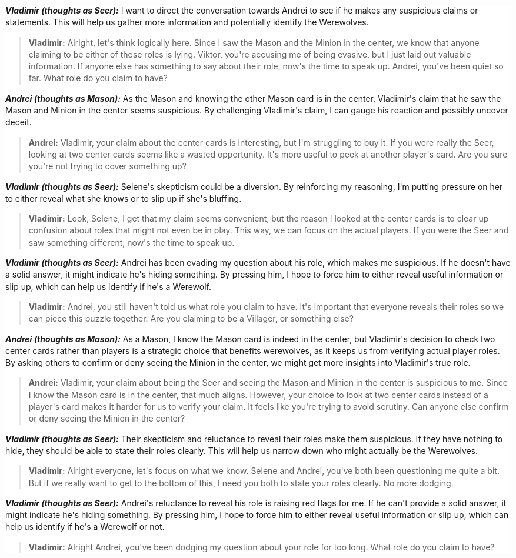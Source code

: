 
***Vladimir (thoughts as Seer):*** I want to direct the conversation towards Andrei to see if he makes any suspicious claims or statements. This will help us gather more information and potentially identify the Werewolves.
> **Vladimir:** Alright, let's think logically here. Since I saw the Mason and the Minion in the center, we know that anyone claiming to be either of those roles is lying. Viktor, you're accusing me of being evasive, but I just laid out valuable information. If anyone else has something to say about their role, now's the time to speak up. Andrei, you've been quiet so far. What role do you claim to have?


***Andrei (thoughts as Mason):*** As the Mason and knowing the other Mason card is in the center, Vladimir's claim that he saw the Mason and Minion in the center seems suspicious. By challenging Vladimir's claim, I can gauge his reaction and possibly uncover deceit.
> **Andrei:** Vladimir, your claim about the center cards is interesting, but I'm struggling to buy it. If you were really the Seer, looking at two center cards seems like a wasted opportunity. It's more useful to peek at another player's card. Are you sure you're not trying to cover something up?


***Vladimir (thoughts as Seer):*** Selene's skepticism could be a diversion. By reinforcing my reasoning, I'm putting pressure on her to either reveal what she knows or to slip up if she's bluffing.
> **Vladimir:** Look, Selene, I get that my claim seems convenient, but the reason I looked at the center cards is to clear up confusion about roles that might not even be in play. This way, we can focus on the actual players. If you were the Seer and saw something different, now's the time to speak up.


***Vladimir (thoughts as Seer):*** Andrei has been evading my question about his role, which makes me suspicious. If he doesn't have a solid answer, it might indicate he's hiding something. By pressing him, I hope to force him to either reveal useful information or slip up, which can help us identify if he's a Werewolf.
> **Vladimir:** Andrei, you still haven't told us what role you claim to have. It's important that everyone reveals their roles so we can piece this puzzle together. Are you claiming to be a Villager, or something else?


***Andrei (thoughts as Mason):*** As a Mason, I know the Mason card is indeed in the center, but Vladimir's decision to check two center cards rather than players is a strategic choice that benefits werewolves, as it keeps us from verifying actual player roles. By asking others to confirm or deny seeing the Minion in the center, we might get more insights into Vladimir's true role.
> **Andrei:** Vladimir, your claim about being the Seer and seeing the Mason and Minion in the center is suspicious to me. Since I know the Mason card is in the center, that much aligns. However, your choice to look at two center cards instead of a player's card makes it harder for us to verify your claim. It feels like you're trying to avoid scrutiny. Can anyone else confirm or deny seeing the Minion in the center?


***Vladimir (thoughts as Seer):*** Their skepticism and reluctance to reveal their roles make them suspicious. If they have nothing to hide, they should be able to state their roles clearly. This will help us narrow down who might actually be the Werewolves.
> **Vladimir:** Alright everyone, let's focus on what we know. Selene and Andrei, you've both been questioning me quite a bit. But if we really want to get to the bottom of this, I need you both to state your roles clearly. No more dodging.


***Vladimir (thoughts as Seer):*** Andrei's reluctance to reveal his role is raising red flags for me. If he can't provide a solid answer, it might indicate he's hiding something. By pressing him, I hope to force him to either reveal useful information or slip up, which can help us identify if he's a Werewolf or not.
> **Vladimir:** Alright Andrei, you've been dodging my question about your role for too long. What role do you claim to have?
